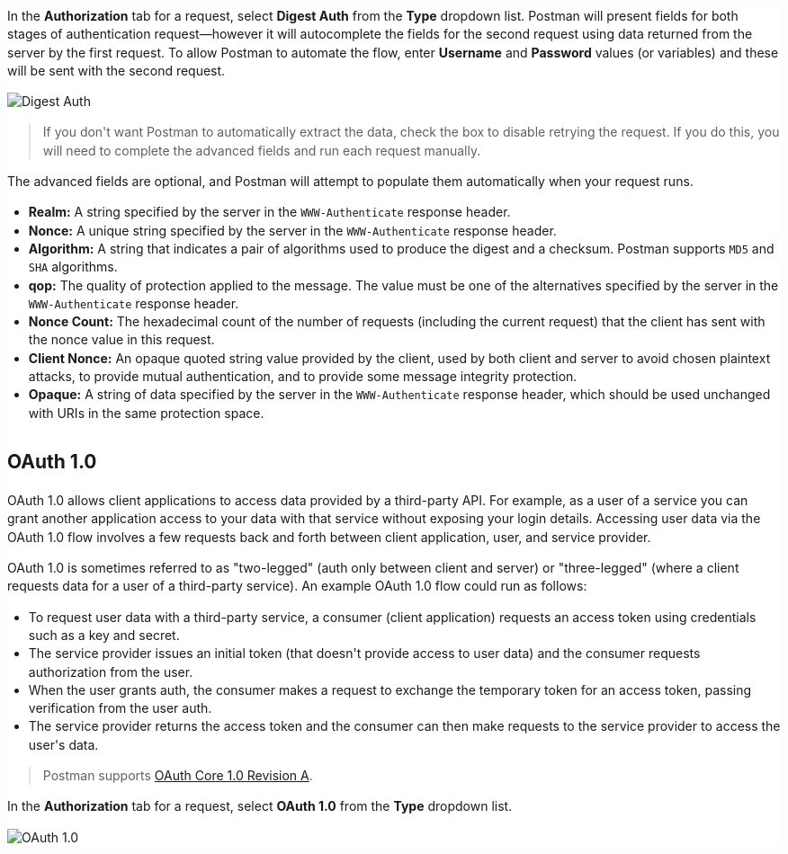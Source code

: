 In the __Authorization__ tab for a request, select __Digest Auth__ from the __Type__ dropdown list. Postman will present fields for both stages of authentication request—however it will autocomplete the fields for the second request using data returned from the server by the first request. To allow Postman to automate the flow, enter __Username__ and __Password__ values (or variables) and these will be sent with the second request.

![Digest Auth](https://assets.postman.com/postman-docs/digest-auth.jpg)

> If you don't want Postman to automatically extract the data, check the box to disable retrying the request. If you do this, you will need to complete the advanced fields and run each request manually.

The advanced fields are optional, and Postman will attempt to populate them automatically when your request runs.

* __Realm:__ A string specified by the server in the `WWW-Authenticate` response header.
* __Nonce:__ A unique string specified by the server in the `WWW-Authenticate` response header.
* __Algorithm:__ A string that indicates a pair of algorithms used to produce the digest and a checksum. Postman supports `MD5` and `SHA` algorithms.
* __qop:__ The quality of protection applied to the message. The value must be one of the alternatives specified by the server in the `WWW-Authenticate` response header.
* __Nonce Count:__ The hexadecimal count of the number of requests (including the current request) that the client has sent with the nonce value in this request.
* __Client Nonce:__ An opaque quoted string value provided by the client, used by both client and server to avoid chosen plaintext attacks, to provide mutual authentication, and to provide some message integrity protection.
* __Opaque:__ A string of data specified by the server in the `WWW-Authenticate` response header, which should be used unchanged with URIs in the same protection space.

## OAuth 1.0

OAuth 1.0 allows client applications to access data provided by a third-party API. For example, as a user of a service you can grant another application access to your data with that service without exposing your login details. Accessing user data via the OAuth 1.0 flow involves a few requests back and forth between client application, user, and service provider.

OAuth 1.0 is sometimes referred to as "two-legged" (auth only between client and server) or "three-legged" (where a client requests data for a user of a third-party service). An example OAuth 1.0 flow could run as follows:

* To request user data with a third-party service, a consumer (client application) requests an access token using credentials such as a key and secret.
* The service provider issues an initial token (that doesn't provide access to user data) and the consumer requests authorization from the user.
* When the user grants auth, the consumer makes a request to exchange the temporary token for an access token, passing verification from the user auth.
* The service provider returns the access token and the consumer can then make requests to the service provider to access the user's data.

> Postman supports [OAuth Core 1.0 Revision A](https://oauth.net/core/1.0a/).

In the __Authorization__ tab for a request, select __OAuth 1.0__ from the __Type__ dropdown list.

![OAuth 1.0](https://assets.postman.com/postman-docs/oauth1-v8.jpg)
